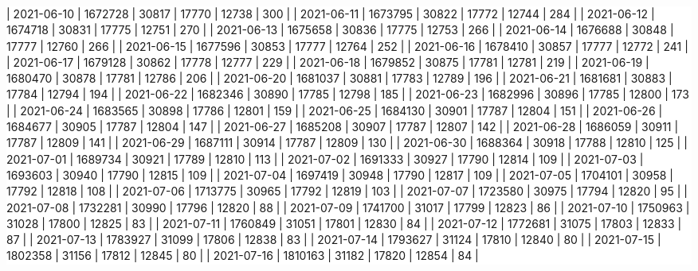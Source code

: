 | 2021-06-10 | 1672728 | 30817 | 17770 | 12738 | 300 |
| 2021-06-11 | 1673795 | 30822 | 17772 | 12744 | 284 |
| 2021-06-12 | 1674718 | 30831 | 17775 | 12751 | 270 |
| 2021-06-13 | 1675658 | 30836 | 17775 | 12753 | 266 |
| 2021-06-14 | 1676688 | 30848 | 17777 | 12760 | 266 |
| 2021-06-15 | 1677596 | 30853 | 17777 | 12764 | 252 |
| 2021-06-16 | 1678410 | 30857 | 17777 | 12772 | 241 |
| 2021-06-17 | 1679128 | 30862 | 17778 | 12777 | 229 |
| 2021-06-18 | 1679852 | 30875 | 17781 | 12781 | 219 |
| 2021-06-19 | 1680470 | 30878 | 17781 | 12786 | 206 |
| 2021-06-20 | 1681037 | 30881 | 17783 | 12789 | 196 |
| 2021-06-21 | 1681681 | 30883 | 17784 | 12794 | 194 |
| 2021-06-22 | 1682346 | 30890 | 17785 | 12798 | 185 |
| 2021-06-23 | 1682996 | 30896 | 17785 | 12800 | 173 |
| 2021-06-24 | 1683565 | 30898 | 17786 | 12801 | 159 |
| 2021-06-25 | 1684130 | 30901 | 17787 | 12804 | 151 |
| 2021-06-26 | 1684677 | 30905 | 17787 | 12804 | 147 |
| 2021-06-27 | 1685208 | 30907 | 17787 | 12807 | 142 |
| 2021-06-28 | 1686059 | 30911 | 17787 | 12809 | 141 |
| 2021-06-29 | 1687111 | 30914 | 17787 | 12809 | 130 |
| 2021-06-30 | 1688364 | 30918 | 17788 | 12810 | 125 |
| 2021-07-01 | 1689734 | 30921 | 17789 | 12810 | 113 |
| 2021-07-02 | 1691333 | 30927 | 17790 | 12814 | 109 |
| 2021-07-03 | 1693603 | 30940 | 17790 | 12815 | 109 |
| 2021-07-04 | 1697419 | 30948 | 17790 | 12817 | 109 |
| 2021-07-05 | 1704101 | 30958 | 17792 | 12818 | 108 |
| 2021-07-06 | 1713775 | 30965 | 17792 | 12819 | 103 |
| 2021-07-07 | 1723580 | 30975 | 17794 | 12820 | 95 |
| 2021-07-08 | 1732281 | 30990 | 17796 | 12820 | 88 |
| 2021-07-09 | 1741700 | 31017 | 17799 | 12823 | 86 |
| 2021-07-10 | 1750963 | 31028 | 17800 | 12825 | 83 |
| 2021-07-11 | 1760849 | 31051 | 17801 | 12830 | 84 |
| 2021-07-12 | 1772681 | 31075 | 17803 | 12833 | 87 |
| 2021-07-13 | 1783927 | 31099 | 17806 | 12838 | 83 |
| 2021-07-14 | 1793627 | 31124 | 17810 | 12840 | 80 |
| 2021-07-15 | 1802358 | 31156 | 17812 | 12845 | 80 |
| 2021-07-16 | 1810163 | 31182 | 17820 | 12854 | 84 |